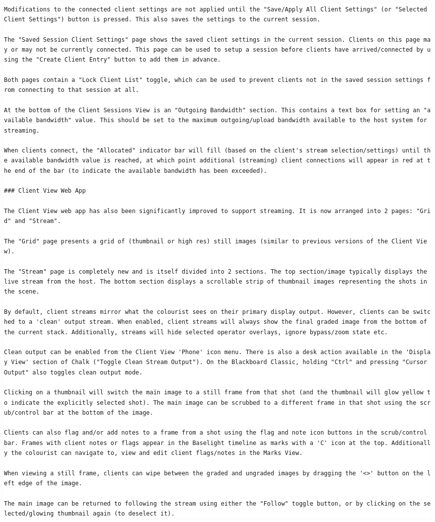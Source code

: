     Modifications to the connected client settings are not applied until the "Save/Apply All Client Settings" (or "Selected Client Settings") button is pressed. This also saves the settings to the current session.

    The "Saved Session Client Settings" page shows the saved client settings in the current session. Clients on this page may or may not be currently connected. This page can be used to setup a session before clients have arrived/connected by using the "Create Client Entry" button to add them in advance.

    Both pages contain a "Lock Client List" toggle, which can be used to prevent clients not in the saved session settings from connecting to that session at all.

    At the bottom of the Client Sessions View is an "Outgoing Bandwidth" section. This contains a text box for setting an "available bandwidth" value. This should be set to the maximum outgoing/upload bandwidth available to the host system for streaming.

    When clients connect, the "Allocated" indicator bar will fill (based on the client's stream selection/settings) until the available bandwidth value is reached, at which point additional (streaming) client connections will appear in red at the end of the bar (to indicate the available bandwidth has been exceeded).

    ### Client View Web App

    The Client View web app has also been significantly improved to support streaming. It is now arranged into 2 pages: "Grid" and "Stream".

    The "Grid" page presents a grid of (thumbnail or high res) still images (similar to previous versions of the Client View).

    The "Stream" page is completely new and is itself divided into 2 sections. The top section/image typically displays the live stream from the host. The bottom section displays a scrollable strip of thumbnail images representing the shots in the scene.

    By default, client streams mirror what the colourist sees on their primary display output. However, clients can be switched to a 'clean' output stream. When enabled, client streams will always show the final graded image from the bottom of the current stack. Additionally, streams will hide selected operator overlays, ignore bypass/zoom state etc.

    Clean output can be enabled from the Client View 'Phone' icon menu. There is also a desk action available in the 'Display View' section of Chalk ("Toggle Clean Stream Output"). On the Blackboard Classic, holding "Ctrl" and pressing "Cursor Output" also toggles clean output mode.

    Clicking on a thumbnail will switch the main image to a still frame from that shot (and the thumbnail will glow yellow to indicate the explicitly selected shot). The main image can be scrubbed to a different frame in that shot using the scrub/control bar at the bottom of the image.

    Clients can also flag and/or add notes to a frame from a shot using the flag and note icon buttons in the scrub/control bar. Frames with client notes or flags appear in the Baselight timeline as marks with a 'C' icon at the top. Additionally the colourist can navigate to, view and edit client flags/notes in the Marks View.

    When viewing a still frame, clients can wipe between the graded and ungraded images by dragging the '<>' button on the left edge of the image.

    The main image can be returned to following the stream using either the "Follow" toggle button, or by clicking on the selected/glowing thumbnail again (to deselect it).
